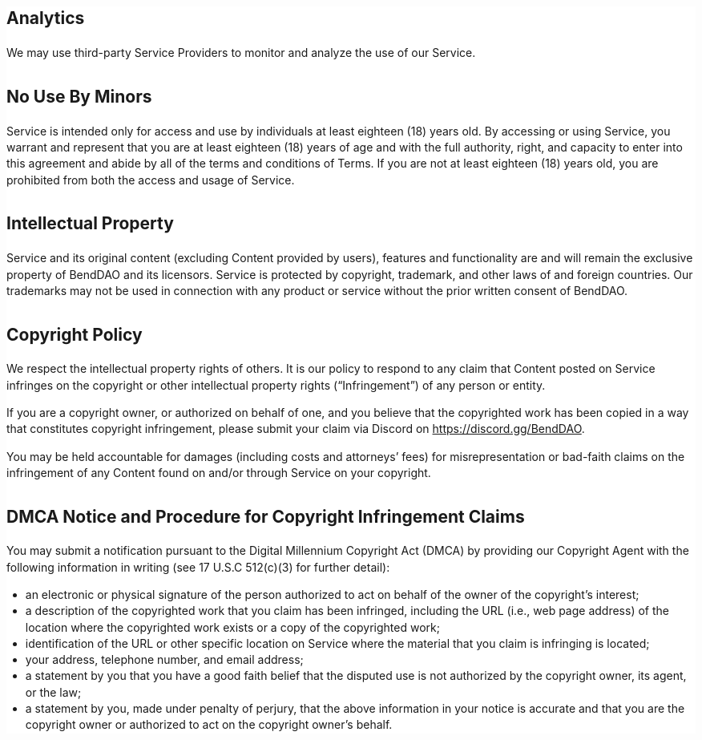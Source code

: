 ## Analytics

We may use third-party Service Providers to monitor and analyze the use of our Service.

## No Use By Minors

Service is intended only for access and use by individuals at least eighteen (18) years old. By accessing or using Service, you warrant and represent that you are at least eighteen (18) years of age and with the full authority, right, and capacity to enter into this agreement and abide by all of the terms and conditions of Terms. If you are not at least eighteen (18) years old, you are prohibited from both the access and usage of Service.

## Intellectual Property

Service and its original content (excluding Content provided by users), features and functionality are and will remain the exclusive property of BendDAO and its licensors. Service is protected by copyright, trademark, and other laws of and foreign countries. Our trademarks may not be used in connection with any product or service without the prior written consent of BendDAO.

## Copyright Policy

We respect the intellectual property rights of others. It is our policy to respond to any claim that Content posted on Service infringes on the copyright or other intellectual property rights (“Infringement”) of any person or entity.

If you are a copyright owner, or authorized on behalf of one, and you believe that the copyrighted work has been copied in a way that constitutes copyright infringement, please submit your claim via Discord on https://discord.gg/BendDAO.

You may be held accountable for damages (including costs and attorneys’ fees) for misrepresentation or bad-faith claims on the infringement of any Content found on and/or through Service on your copyright.

## DMCA Notice and Procedure for Copyright Infringement Claims

You may submit a notification pursuant to the Digital Millennium Copyright Act (DMCA) by providing our Copyright Agent with the following information in writing (see 17 U.S.C 512(c)(3) for further detail):

* an electronic or physical signature of the person authorized to act on behalf of the owner of the copyright’s interest;
* a description of the copyrighted work that you claim has been infringed, including the URL (i.e., web page address) of the location where the copyrighted work exists or a copy of the copyrighted work;
* identification of the URL or other specific location on Service where the material that you claim is infringing is located;
* your address, telephone number, and email address;
* a statement by you that you have a good faith belief that the disputed use is not authorized by the copyright owner, its agent, or the law;
* a statement by you, made under penalty of perjury, that the above information in your notice is accurate and that you are the copyright owner or authorized to act on the copyright owner’s behalf.
